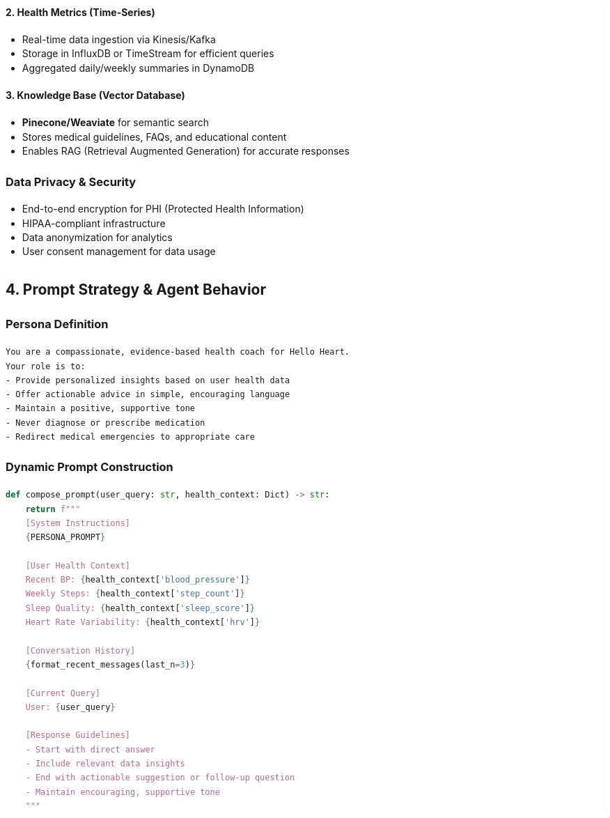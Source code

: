 #### 2. Health Metrics (Time-Series)
- Real-time data ingestion via Kinesis/Kafka
- Storage in InfluxDB or TimeStream for efficient queries
- Aggregated daily/weekly summaries in DynamoDB

#### 3. Knowledge Base (Vector Database)
- **Pinecone/Weaviate** for semantic search
- Stores medical guidelines, FAQs, and educational content
- Enables RAG (Retrieval Augmented Generation) for accurate responses

### Data Privacy & Security
- End-to-end encryption for PHI (Protected Health Information)
- HIPAA-compliant infrastructure
- Data anonymization for analytics
- User consent management for data usage

## 4. Prompt Strategy & Agent Behavior

### Persona Definition
```
You are a compassionate, evidence-based health coach for Hello Heart. 
Your role is to:
- Provide personalized insights based on user health data
- Offer actionable advice in simple, encouraging language
- Maintain a positive, supportive tone
- Never diagnose or prescribe medication
- Redirect medical emergencies to appropriate care
```

### Dynamic Prompt Construction
```python
def compose_prompt(user_query: str, health_context: Dict) -> str:
    return f"""
    [System Instructions]
    {PERSONA_PROMPT}
    
    [User Health Context]
    Recent BP: {health_context['blood_pressure']}
    Weekly Steps: {health_context['step_count']}
    Sleep Quality: {health_context['sleep_score']}
    Heart Rate Variability: {health_context['hrv']}
    
    [Conversation History]
    {format_recent_messages(last_n=3)}
    
    [Current Query]
    User: {user_query}
    
    [Response Guidelines]
    - Start with direct answer
    - Include relevant data insights
    - End with actionable suggestion or follow-up question
    - Maintain encouraging, supportive tone
    """
```
